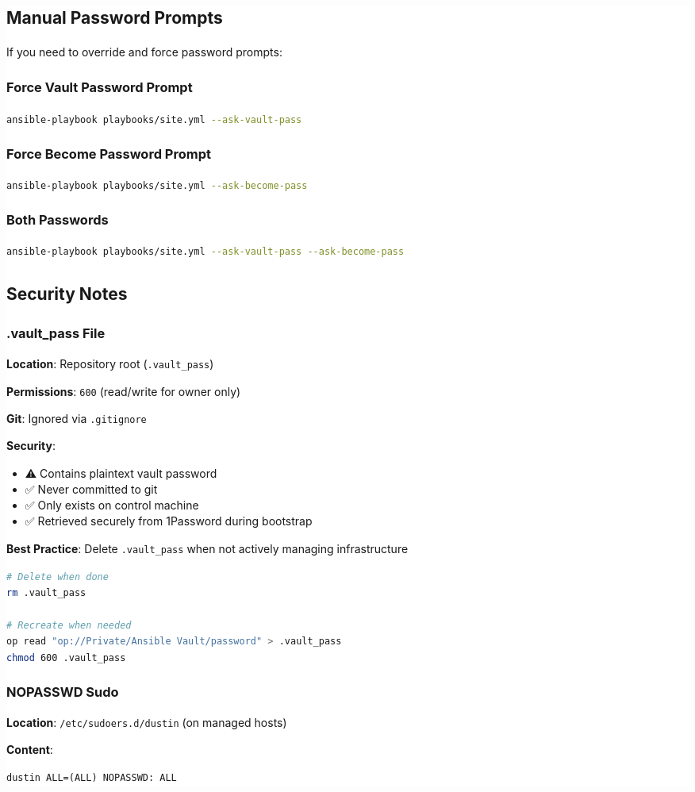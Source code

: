 ## Manual Password Prompts

If you need to override and force password prompts:

### Force Vault Password Prompt
```bash
ansible-playbook playbooks/site.yml --ask-vault-pass
```

### Force Become Password Prompt
```bash
ansible-playbook playbooks/site.yml --ask-become-pass
```

### Both Passwords
```bash
ansible-playbook playbooks/site.yml --ask-vault-pass --ask-become-pass
```

## Security Notes

### .vault_pass File

**Location**: Repository root (`.vault_pass`)

**Permissions**: `600` (read/write for owner only)

**Git**: Ignored via `.gitignore`

**Security**:
- ⚠️ Contains plaintext vault password
- ✅ Never committed to git
- ✅ Only exists on control machine
- ✅ Retrieved securely from 1Password during bootstrap

**Best Practice**: Delete `.vault_pass` when not actively managing infrastructure

```bash
# Delete when done
rm .vault_pass

# Recreate when needed
op read "op://Private/Ansible Vault/password" > .vault_pass
chmod 600 .vault_pass
```

### NOPASSWD Sudo

**Location**: `/etc/sudoers.d/dustin` (on managed hosts)

**Content**:
```
dustin ALL=(ALL) NOPASSWD: ALL
```
